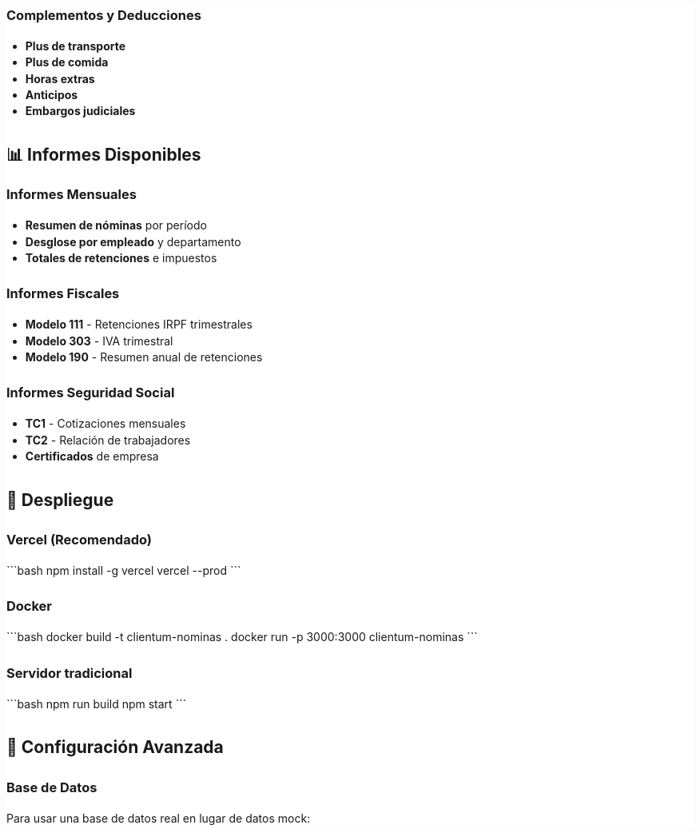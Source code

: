 ### Complementos y Deducciones
- **Plus de transporte**
- **Plus de comida**
- **Horas extras**
- **Anticipos**
- **Embargos judiciales**

## 📊 Informes Disponibles

### Informes Mensuales
- **Resumen de nóminas** por período
- **Desglose por empleado** y departamento
- **Totales de retenciones** e impuestos

### Informes Fiscales
- **Modelo 111** - Retenciones IRPF trimestrales
- **Modelo 303** - IVA trimestral
- **Modelo 190** - Resumen anual de retenciones

### Informes Seguridad Social
- **TC1** - Cotizaciones mensuales
- **TC2** - Relación de trabajadores
- **Certificados** de empresa

## 🚀 Despliegue

### Vercel (Recomendado)
\`\`\`bash
npm install -g vercel
vercel --prod
\`\`\`

### Docker
\`\`\`bash
docker build -t clientum-nominas .
docker run -p 3000:3000 clientum-nominas
\`\`\`

### Servidor tradicional
\`\`\`bash
npm run build
npm start
\`\`\`

## 🔧 Configuración Avanzada

### Base de Datos
Para usar una base de datos real en lugar de datos mock:
